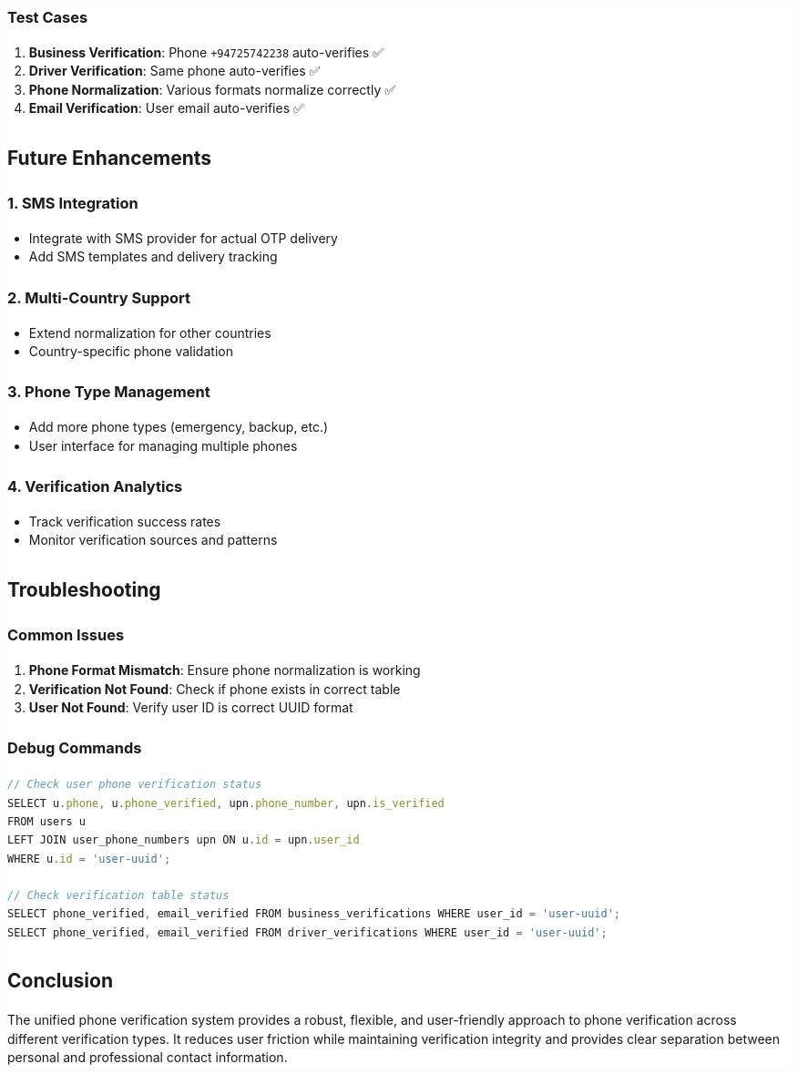 ### Test Cases
1. **Business Verification**: Phone `+94725742238` auto-verifies ✅
2. **Driver Verification**: Same phone auto-verifies ✅
3. **Phone Normalization**: Various formats normalize correctly ✅
4. **Email Verification**: User email auto-verifies ✅

## Future Enhancements

### 1. SMS Integration
- Integrate with SMS provider for actual OTP delivery
- Add SMS templates and delivery tracking

### 2. Multi-Country Support
- Extend normalization for other countries
- Country-specific phone validation

### 3. Phone Type Management
- Add more phone types (emergency, backup, etc.)
- User interface for managing multiple phones

### 4. Verification Analytics
- Track verification success rates
- Monitor verification sources and patterns

## Troubleshooting

### Common Issues
1. **Phone Format Mismatch**: Ensure phone normalization is working
2. **Verification Not Found**: Check if phone exists in correct table
3. **User Not Found**: Verify user ID is correct UUID format

### Debug Commands
```javascript
// Check user phone verification status
SELECT u.phone, u.phone_verified, upn.phone_number, upn.is_verified
FROM users u
LEFT JOIN user_phone_numbers upn ON u.id = upn.user_id
WHERE u.id = 'user-uuid';

// Check verification table status
SELECT phone_verified, email_verified FROM business_verifications WHERE user_id = 'user-uuid';
SELECT phone_verified, email_verified FROM driver_verifications WHERE user_id = 'user-uuid';
```

## Conclusion
The unified phone verification system provides a robust, flexible, and user-friendly approach to phone verification across different verification types. It reduces user friction while maintaining verification integrity and provides clear separation between personal and professional contact information.
